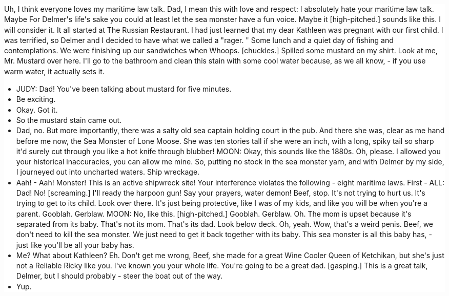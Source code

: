 Uh, I think everyone loves my maritime law talk.
Dad, I mean this with love and respect: I absolutely hate your maritime law talk.
Maybe For Delmer's life's sake you could at least let the sea monster have a fun voice.
Maybe it [high-pitched.]
sounds like this.
I will consider it.
It all started at The Russian Restaurant.
I had just learned that my dear Kathleen was pregnant with our first child.
I was terrified, so Delmer and I decided to have what we called a "rager.
" Some lunch and a quiet day of fishing and contemplations.
We were finishing up our sandwiches when Whoops.
[chuckles.]
Spilled some mustard on my shirt.
Look at me, Mr.
Mustard over here.
I'll go to the bathroom and clean this stain with some cool water because, as we all know, - if you use warm water, it actually sets it.
- JUDY: Dad! You've been talking about mustard for five minutes.
- Be exciting.
- Okay.
Got it.
- So the mustard stain came out.
- Dad, no.
But more importantly, there was a salty old sea captain holding court in the pub.
And there she was, clear as me hand before me now, the Sea Monster of Lone Moose.
She was ten stories tall if she were an inch, with a long, spiky tail so sharp it'd surely cut through you like a hot knife through blubber! MOON: Okay, this sounds like the 1880s.
Oh, please.
I allowed you your historical inaccuracies, you can allow me mine.
So, putting no stock in the sea monster yarn, and with Delmer by my side, I journeyed out into uncharted waters.
Ship wreckage.
- Aah! - Aah! Monster! This is an active shipwreck site! Your interference violates the following - eight maritime laws.
First - ALL: Dad! No! [screaming.]
I'll ready the harpoon gun! Say your prayers, water demon! Beef, stop.
It's not trying to hurt us.
It's trying to get to its child.
Look over there.
It's just being protective, like I was of my kids, and like you will be when you're a parent.
Gooblah.
Gerblaw.
MOON: No, like this.
[high-pitched.]
Gooblah.
Gerblaw.
Oh.
The mom is upset because it's separated from its baby.
That's not its mom.
That's its dad.
Look below deck.
Oh, yeah.
Wow, that's a weird penis.
Beef, we don't need to kill the sea monster.
We just need to get it back together with its baby.
This sea monster is all this baby has, - just like you'll be all your baby has.
- Me? What about Kathleen? Eh.
Don't get me wrong, Beef, she made for a great Wine Cooler Queen of Ketchikan, but she's just not a Reliable Ricky like you.
I've known you your whole life.
You're going to be a great dad.
[gasping.]
This is a great talk, Delmer, but I should probably - steer the boat out of the way.
- Yup.